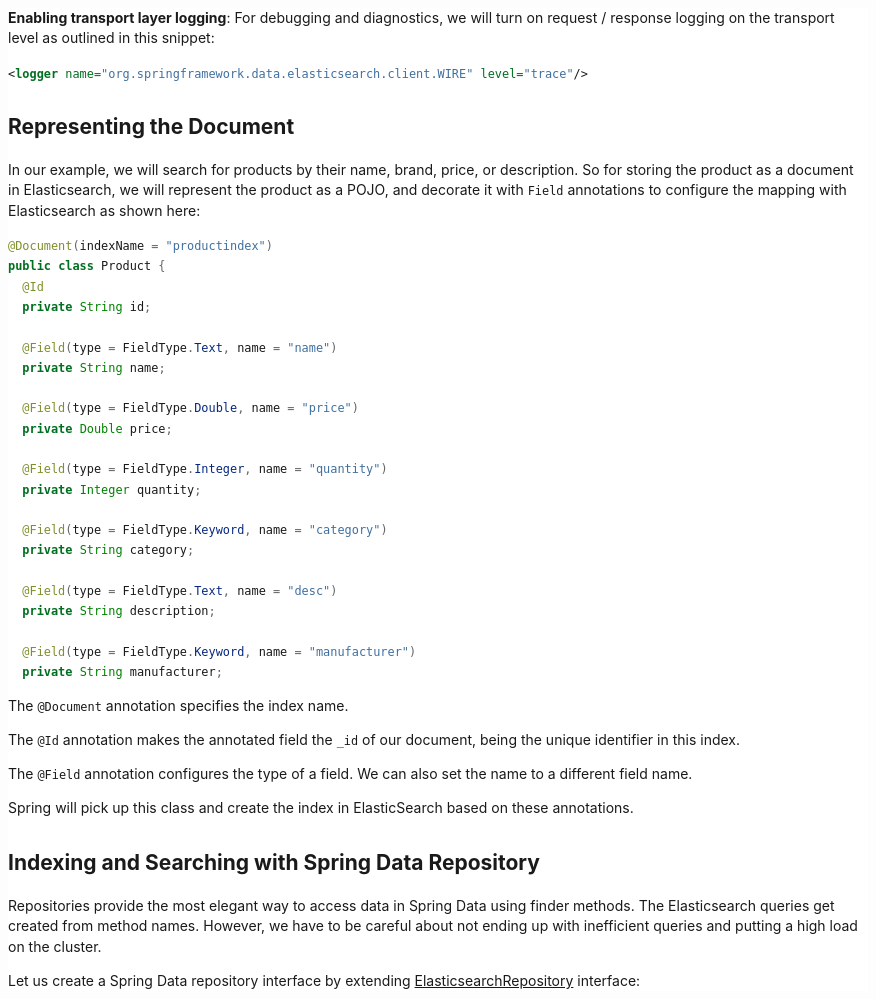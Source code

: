 **Enabling transport layer logging**: For debugging and diagnostics, we will turn on  request / response logging on the transport level as outlined in this snippet:

```xml
<logger name="org.springframework.data.elasticsearch.client.WIRE" level="trace"/>
```
## Representing the Document
In our example, we will search for products by their name, brand, price, or description. So for storing the product as a document in Elasticsearch, we will represent the product as a POJO, and decorate it with `Field` annotations to configure the mapping with Elasticsearch as shown here:

```java
@Document(indexName = "productindex")
public class Product {
  @Id
  private String id;
  
  @Field(type = FieldType.Text, name = "name")
  private String name;
  
  @Field(type = FieldType.Double, name = "price")
  private Double price;
  
  @Field(type = FieldType.Integer, name = "quantity")
  private Integer quantity;
  
  @Field(type = FieldType.Keyword, name = "category")
  private String category;
  
  @Field(type = FieldType.Text, name = "desc")
  private String description;
  
  @Field(type = FieldType.Keyword, name = "manufacturer")
  private String manufacturer;
```

The `@Document` annotation specifies the index name. 

The `@Id` annotation makes the annotated field the `_id` of our document, being the unique identifier in this index. 

The `@Field` annotation configures the type of a field. We can also set the name to a different field name.

Spring will pick up this class and create the index in ElasticSearch based on these annotations.

## Indexing and Searching with Spring Data Repository

Repositories provide the most elegant way to access data in Spring Data using finder methods. The Elasticsearch queries get created from method names. However, we have to be careful about not ending up with inefficient queries and putting a high load on the cluster.

Let us create a Spring Data repository interface by extending [ElasticsearchRepository](https://docs.spring.io/spring-data/elasticsearch/docs/current/api/org/springframework/data/elasticsearch/repository/ElasticsearchRepository.html) interface: 
